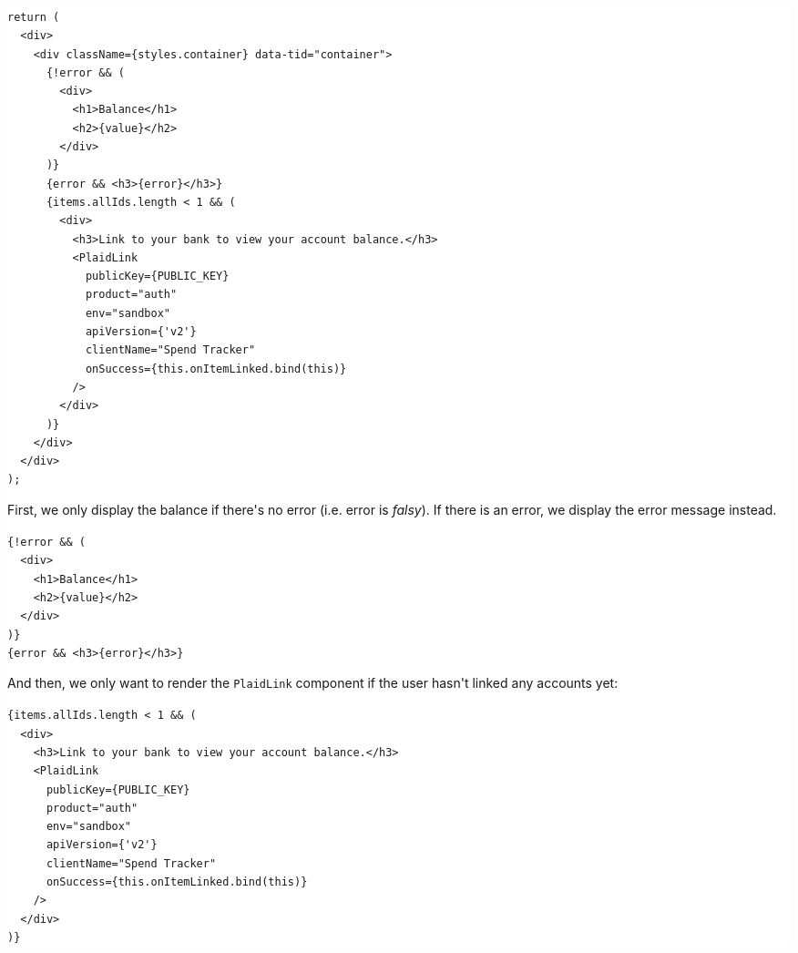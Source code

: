 ```
return (
  <div>
    <div className={styles.container} data-tid="container">
      {!error && (
        <div>
          <h1>Balance</h1>
          <h2>{value}</h2>
        </div>
      )}
      {error && <h3>{error}</h3>}
      {items.allIds.length < 1 && (
        <div>
          <h3>Link to your bank to view your account balance.</h3>
          <PlaidLink
            publicKey={PUBLIC_KEY}
            product="auth"
            env="sandbox"
            apiVersion={'v2'}
            clientName="Spend Tracker"
            onSuccess={this.onItemLinked.bind(this)}
          />
        </div>
      )}
    </div>
  </div>
);

```

First, we only display the balance if there's no error (i.e. error is *falsy*). If there is an error, we display the error message instead.
```
{!error && (
  <div>
    <h1>Balance</h1>
    <h2>{value}</h2>
  </div>
)}
{error && <h3>{error}</h3>}
```

And then, we only want to render the `PlaidLink` component if the user hasn't linked any accounts yet:
```
{items.allIds.length < 1 && (
  <div>
    <h3>Link to your bank to view your account balance.</h3>
    <PlaidLink
      publicKey={PUBLIC_KEY}
      product="auth"
      env="sandbox"
      apiVersion={'v2'}
      clientName="Spend Tracker"
      onSuccess={this.onItemLinked.bind(this)}
    />
  </div>
)}
```
